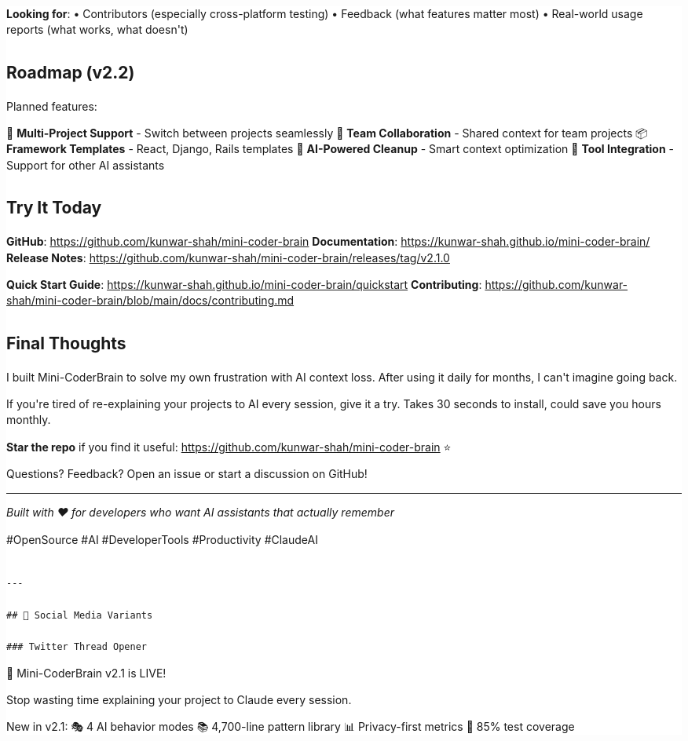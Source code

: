 **Looking for**:
• Contributors (especially cross-platform testing)
• Feedback (what features matter most)
• Real-world usage reports (what works, what doesn't)

## Roadmap (v2.2)

Planned features:

🔄 **Multi-Project Support** - Switch between projects seamlessly
👥 **Team Collaboration** - Shared context for team projects
📦 **Framework Templates** - React, Django, Rails templates
🤖 **AI-Powered Cleanup** - Smart context optimization
🔗 **Tool Integration** - Support for other AI assistants

## Try It Today

**GitHub**: https://github.com/kunwar-shah/mini-coder-brain
**Documentation**: https://kunwar-shah.github.io/mini-coder-brain/
**Release Notes**: https://github.com/kunwar-shah/mini-coder-brain/releases/tag/v2.1.0

**Quick Start Guide**: https://kunwar-shah.github.io/mini-coder-brain/quickstart
**Contributing**: https://github.com/kunwar-shah/mini-coder-brain/blob/main/docs/contributing.md

## Final Thoughts

I built Mini-CoderBrain to solve my own frustration with AI context loss. After using it daily for months, I can't imagine going back.

If you're tired of re-explaining your projects to AI every session, give it a try. Takes 30 seconds to install, could save you hours monthly.

**Star the repo** if you find it useful: https://github.com/kunwar-shah/mini-coder-brain ⭐

Questions? Feedback? Open an issue or start a discussion on GitHub!

---

*Built with ❤️ for developers who want AI assistants that actually remember*

#OpenSource #AI #DeveloperTools #Productivity #ClaudeAI
```

---

## 📱 Social Media Variants

### Twitter Thread Opener
```
🧠 Mini-CoderBrain v2.1 is LIVE!

Stop wasting time explaining your project to Claude every session.

New in v2.1:
🎭 4 AI behavior modes
📚 4,700-line pattern library
📊 Privacy-first metrics
🧪 85% test coverage
